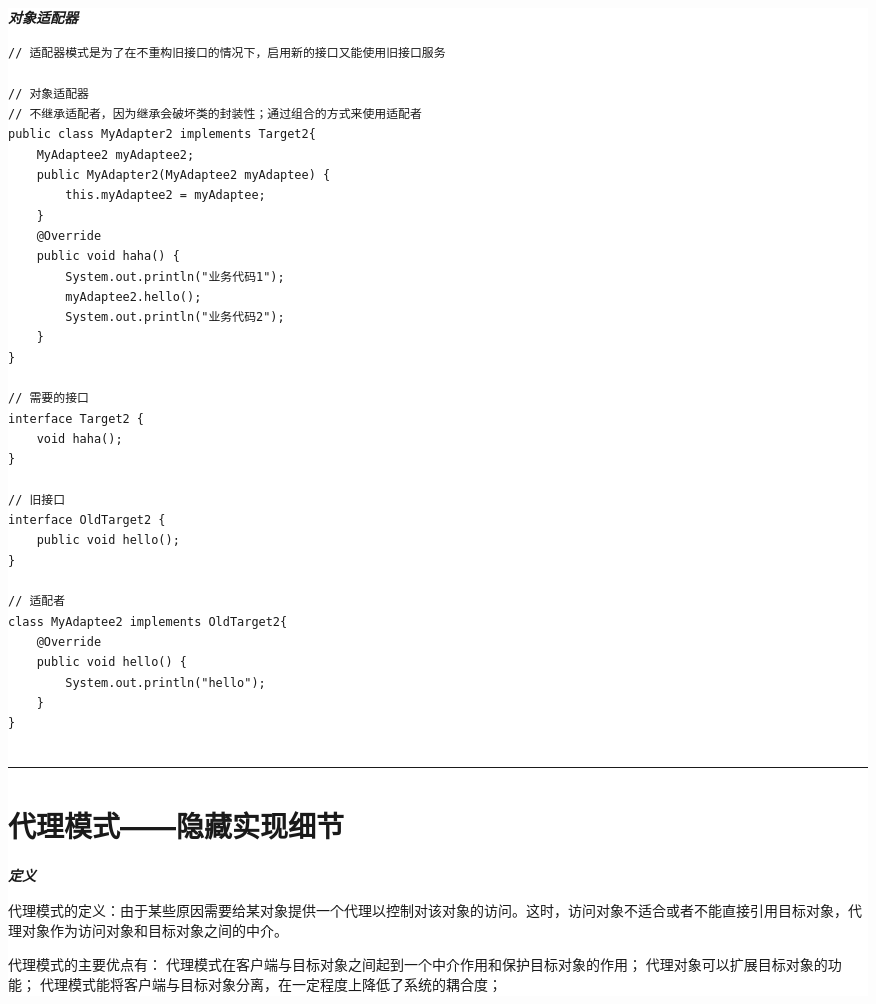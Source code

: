 ***对象适配器***

```
// 适配器模式是为了在不重构旧接口的情况下，启用新的接口又能使用旧接口服务

// 对象适配器
// 不继承适配者，因为继承会破坏类的封装性；通过组合的方式来使用适配者
public class MyAdapter2 implements Target2{
    MyAdaptee2 myAdaptee2;
    public MyAdapter2(MyAdaptee2 myAdaptee) {
        this.myAdaptee2 = myAdaptee;
    }
    @Override
    public void haha() {
        System.out.println("业务代码1");
        myAdaptee2.hello();
        System.out.println("业务代码2");
    }
}

// 需要的接口
interface Target2 {
    void haha();
}

// 旧接口
interface OldTarget2 {
    public void hello();
}

// 适配者
class MyAdaptee2 implements OldTarget2{
    @Override
    public void hello() {
        System.out.println("hello");
    }
}


```

***

# 代理模式——隐藏实现细节
***定义***

代理模式的定义：由于某些原因需要给某对象提供一个代理以控制对该对象的访问。这时，访问对象不适合或者不能直接引用目标对象，代理对象作为访问对象和目标对象之间的中介。

代理模式的主要优点有：
代理模式在客户端与目标对象之间起到一个中介作用和保护目标对象的作用；
代理对象可以扩展目标对象的功能；
代理模式能将客户端与目标对象分离，在一定程度上降低了系统的耦合度；
